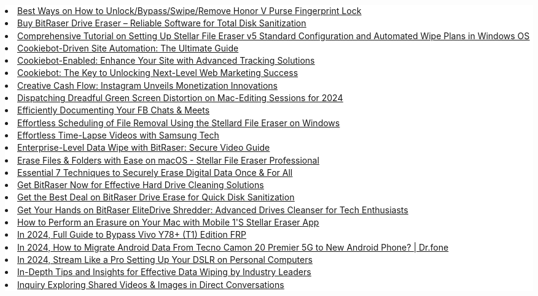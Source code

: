 <li><a href="https://unlock-android.techidaily.com/best-ways-on-how-to-unlockbypassswiperemove-honor-v-purse-fingerprint-lock-by-drfone-android/"><u>Best Ways on How to Unlock/Bypass/Swipe/Remove Honor V Purse Fingerprint Lock</u></a></li>
<li><a href="https://data-safeguard.techidaily.com/buy-bitraser-drive-eraser-reliable-software-for-total-disk-sanitization/"><u>Buy BitRaser Drive Eraser – Reliable Software for Total Disk Sanitization</u></a></li>
<li><a href="https://data-safeguard.techidaily.com/comprehensive-tutorial-on-setting-up-stellar-file-eraser-v5-standard-configuration-and-automated-wipe-plans-in-windows-os/"><u>Comprehensive Tutorial on Setting Up Stellar File Eraser v5 Standard Configuration and Automated Wipe Plans in Windows OS</u></a></li>
<li><a href="https://data-safeguard.techidaily.com/cookiebot-driven-site-automation-the-ultimate-guide/"><u>Cookiebot-Driven Site Automation: The Ultimate Guide</u></a></li>
<li><a href="https://data-safeguard.techidaily.com/cookiebot-enabled-enhance-your-site-with-advanced-tracking-solutions/"><u>Cookiebot-Enabled: Enhance Your Site with Advanced Tracking Solutions</u></a></li>
<li><a href="https://data-safeguard.techidaily.com/cookiebot-the-key-to-unlocking-next-level-web-marketing-success/"><u>Cookiebot: The Key to Unlocking Next-Level Web Marketing Success</u></a></li>
<li><a href="https://facebook.techidaily.com/creative-cash-flow-instagram-unveils-monetization-innovations/"><u>Creative Cash Flow: Instagram Unveils Monetization Innovations</u></a></li>
<li><a href="https://youtube-videos.techidaily.com/dispatching-dreadful-green-screen-distortion-on-mac-editing-sessions-for-2024/"><u>Dispatching Dreadful Green Screen Distortion on Mac-Editing Sessions for 2024</u></a></li>
<li><a href="https://facebook-video-files.techidaily.com/efficiently-documenting-your-fb-chats-and-meets/"><u>Efficiently Documenting Your FB Chats & Meets</u></a></li>
<li><a href="https://data-safeguard.techidaily.com/effortless-scheduling-of-file-removal-using-the-stellard-file-eraser-on-windows/"><u>Effortless Scheduling of File Removal Using the Stellard File Eraser on Windows</u></a></li>
<li><a href="https://extra-hints.techidaily.com/effortless-time-lapse-videos-with-samsung-tech/"><u>Effortless Time-Lapse Videos with Samsung Tech</u></a></li>
<li><a href="https://data-safeguard.techidaily.com/enterprise-level-data-wipe-with-bitraser-secure-video-guide/"><u>Enterprise-Level Data Wipe with BitRaser: Secure Video Guide</u></a></li>
<li><a href="https://data-safeguard.techidaily.com/erase-files-and-folders-with-ease-on-macos-stellar-file-eraser-professional/"><u>Erase Files & Folders with Ease on macOS - Stellar File Eraser Professional</u></a></li>
<li><a href="https://data-safeguard.techidaily.com/essential-7-techniques-to-securely-erase-digital-data-once-and-for-all/"><u>Essential 7 Techniques to Securely Erase Digital Data Once & For All</u></a></li>
<li><a href="https://data-safeguard.techidaily.com/get-bitraser-now-for-effective-hard-drive-cleaning-solutions/"><u>Get BitRaser Now for Effective Hard Drive Cleaning Solutions</u></a></li>
<li><a href="https://data-safeguard.techidaily.com/get-the-best-deal-on-bitraser-drive-erase-for-quick-disk-sanitization/"><u>Get the Best Deal on BitRaser Drive Erase for Quick Disk Sanitization</u></a></li>
<li><a href="https://data-safeguard.techidaily.com/get-your-hands-on-bitraser-elitedrive-shredder-advanced-drives-cleanser-for-tech-enthusiasts/"><u>Get Your Hands on BitRaser EliteDrive Shredder: Advanced Drives Cleanser for Tech Enthusiasts</u></a></li>
<li><a href="https://data-safeguard.techidaily.com/how-to-perform-an-erasure-on-your-mac-with-mobile-1s-stellar-eraser-app/"><u>How to Perform an Erasure on Your Mac with Mobile 1'S Stellar Eraser App</u></a></li>
<li><a href="https://bypass-frp.techidaily.com/in-2024-full-guide-to-bypass-vivo-y78plus-t1-edition-frp-by-drfone-android/"><u>In 2024, Full Guide to Bypass Vivo Y78+ (T1) Edition FRP</u></a></li>
<li><a href="https://android-transfer.techidaily.com/in-2024-how-to-migrate-android-data-from-tecno-camon-20-premier-5g-to-new-android-phone-drfone-by-drfone-transfer-from-android-transfer-from-android/"><u>In 2024, How to Migrate Android Data From Tecno Camon 20 Premier 5G to New Android Phone? | Dr.fone</u></a></li>
<li><a href="https://facebook-videos.techidaily.com/in-2024-stream-like-a-pro-setting-up-your-dslr-on-personal-computers/"><u>In 2024, Stream Like a Pro  Setting Up Your DSLR on Personal Computers</u></a></li>
<li><a href="https://data-safeguard.techidaily.com/in-depth-tips-and-insights-for-effective-data-wiping-by-industry-leaders/"><u>In-Depth Tips and Insights for Effective Data Wiping by Industry Leaders</u></a></li>
<li><a href="https://facebook-video-content.techidaily.com/inquiry-exploring-shared-videos-and-images-in-direct-conversations/"><u>Inquiry  Exploring Shared Videos & Images in Direct Conversations</u></a></li>